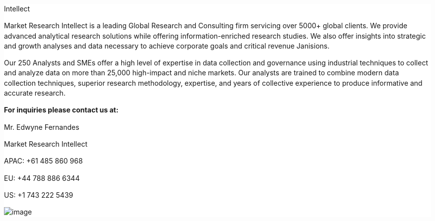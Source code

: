 Intellect</span></strong></p><p><span class="">Market Research Intellect is a leading Global Research and Consulting firm servicing over 5000+ global clients. We provide advanced analytical research solutions while offering information-enriched research studies.&nbsp;</span>We also offer insights into strategic and growth analyses and data necessary to achieve corporate goals and critical revenue Janisions.</p><p><span class="">Our 250 Analysts and SMEs offer a high level of expertise in data collection and governance using industrial techniques to collect and analyze data on more than 25,000 high-impact and niche markets. Our analysts are trained to combine modern data collection techniques, superior research methodology, expertise, and years of collective experience to produce informative and accurate research.</span></p><p><strong>For inquiries please contact us at:</strong></p><p>Mr. Edwyne Fernandes</p><p>Market Research Intellect</p><p>APAC: +61 485 860 968</p><p>EU: +44 788 886 6344</p><p>US: +1 743 222 5439</p>
![image](https://github.com/user-attachments/assets/e8468b35-dcb2-4bda-a5ba-cc8c3d46dbb3)
